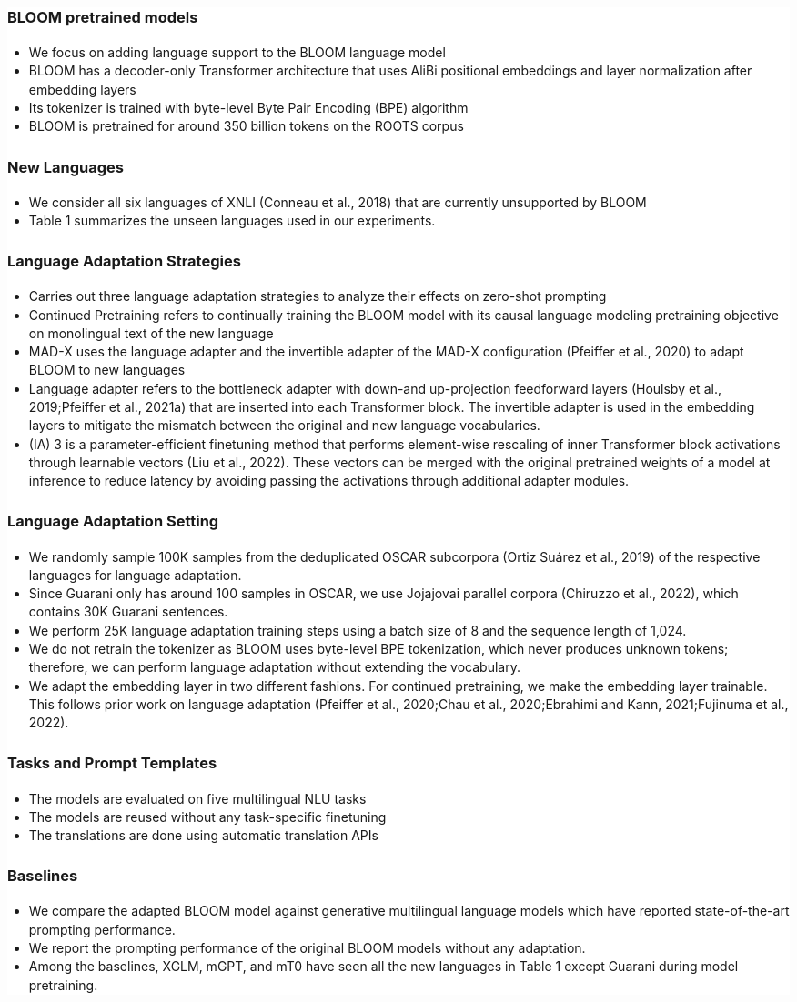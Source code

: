 ### BLOOM pretrained models
- We focus on adding language support to the BLOOM language model
- BLOOM has a decoder-only Transformer architecture that uses AliBi positional embeddings and layer normalization after embedding layers
- Its tokenizer is trained with byte-level Byte Pair Encoding (BPE) algorithm
- BLOOM is pretrained for around 350 billion tokens on the ROOTS corpus

### New Languages
- We consider all six languages of XNLI (Conneau et al., 2018) that are currently unsupported by BLOOM
- Table 1 summarizes the unseen languages used in our experiments.

### Language Adaptation Strategies
- Carries out three language adaptation strategies to analyze their effects on zero-shot prompting
- Continued Pretraining refers to continually training the BLOOM model with its causal language modeling pretraining objective on monolingual text of the new language
- MAD-X uses the language adapter and the invertible adapter of the MAD-X configuration (Pfeiffer et al., 2020) to adapt BLOOM to new languages
- Language adapter refers to the bottleneck adapter with down-and up-projection feedforward layers (Houlsby et al., 2019;Pfeiffer et al., 2021a) that are inserted into each Transformer block. The invertible adapter is used in the embedding layers to mitigate the mismatch between the original and new language vocabularies.
- (IA) 3 is a parameter-efficient finetuning method that performs element-wise rescaling of inner Transformer block activations through learnable vectors (Liu et al., 2022). These vectors can be merged with the original pretrained weights of a model at inference to reduce latency by avoiding passing the activations through additional adapter modules.

### Language Adaptation Setting
- We randomly sample 100K samples from the deduplicated OSCAR subcorpora (Ortiz Suárez et al., 2019) of the respective languages for language adaptation.
- Since Guarani only has around 100 samples in OSCAR, we use Jojajovai parallel corpora (Chiruzzo et al., 2022), which contains 30K Guarani sentences.
- We perform 25K language adaptation training steps using a batch size of 8 and the sequence length of 1,024.
- We do not retrain the tokenizer as BLOOM uses byte-level BPE tokenization, which never produces unknown tokens; therefore, we can perform language adaptation without extending the vocabulary.
- We adapt the embedding layer in two different fashions. For continued pretraining, we make the embedding layer trainable. This follows prior work on language adaptation (Pfeiffer et al., 2020;Chau et al., 2020;Ebrahimi and Kann, 2021;Fujinuma et al., 2022).

### Tasks and Prompt Templates
- The models are evaluated on five multilingual NLU tasks
- The models are reused without any task-specific finetuning
- The translations are done using automatic translation APIs

### Baselines
- We compare the adapted BLOOM model against generative multilingual language models which have reported state-of-the-art prompting performance.
- We report the prompting performance of the original BLOOM models without any adaptation.
- Among the baselines, XGLM, mGPT, and mT0 have seen all the new languages in Table 1 except Guarani during model pretraining.
